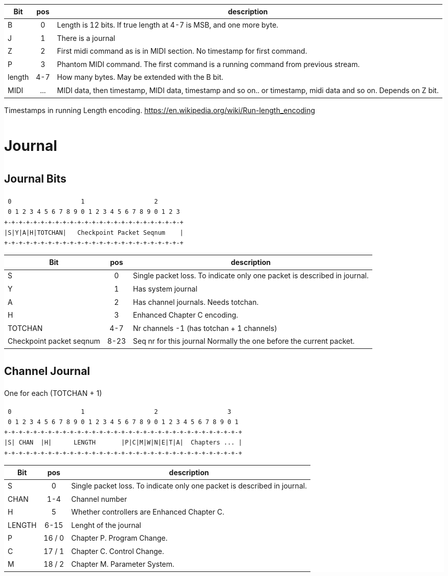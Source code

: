 | Bit    | pos | description                                                                                                      |
| ------ | :-: | ---------------------------------------------------------------------------------------------------------------- |
| B      |  0  | Length is 12 bits. If true length at 4-7 is MSB, and one more byte.                                              |
| J      |  1  | There is a journal                                                                                               |
| Z      |  2  | First midi command as is in MIDI section. No timestamp for first command.                                        |
| P      |  3  | Phantom MIDI command. The first command is a running command from previous stream.                               |
| length | 4-7 | How many bytes. May be extended with the B bit.                                                                  |
| MIDI   | ... | MIDI data, then timestamp, MIDI data, timestamp and so on.. or timestamp, midi data and so on. Depends on Z bit. |

Timestamps in running Length encoding. https://en.wikipedia.org/wiki/Run-length_encoding

# Journal

## Journal Bits

     0                   1                   2
     0 1 2 3 4 5 6 7 8 9 0 1 2 3 4 5 6 7 8 9 0 1 2 3
    +-+-+-+-+-+-+-+-+-+-+-+-+-+-+-+-+-+-+-+-+-+-+-+-+
    |S|Y|A|H|TOTCHAN|   Checkpoint Packet Seqnum    |
    +-+-+-+-+-+-+-+-+-+-+-+-+-+-+-+-+-+-+-+-+-+-+-+-+

| Bit                      | pos  | description                                                              |
| ------------------------ | :--: | ------------------------------------------------------------------------ |
| S                        |  0   | Single packet loss. To indicate only one packet is described in journal. |
| Y                        |  1   | Has system journal                                                       |
| A                        |  2   | Has channel journals. Needs totchan.                                     |
| H                        |  3   | Enhanced Chapter C encoding.                                             |
| TOTCHAN                  | 4-7  | Nr channels -1 (has totchan + 1 channels)                                |
| Checkpoint packet seqnum | 8-23 | Seq nr for this journal Normally the one before the current packet.      |

## Channel Journal

One for each (TOTCHAN + 1)

     0                   1                   2                   3
     0 1 2 3 4 5 6 7 8 9 0 1 2 3 4 5 6 7 8 9 0 1 2 3 4 5 6 7 8 9 0 1
    +-+-+-+-+-+-+-+-+-+-+-+-+-+-+-+-+-+-+-+-+-+-+-+-+-+-+-+-+-+-+-+-+
    |S| CHAN  |H|      LENGTH       |P|C|M|W|N|E|T|A|  Chapters ... |
    +-+-+-+-+-+-+-+-+-+-+-+-+-+-+-+-+-+-+-+-+-+-+-+-+-+-+-+-+-+-+-+-+

| Bit    |  pos   | description                                                              |
| ------ | :----: | ------------------------------------------------------------------------ |
| S      |   0    | Single packet loss. To indicate only one packet is described in journal. |
| CHAN   |  1-4   | Channel number                                                           |
| H      |   5    | Whether controllers are Enhanced Chapter C.                               |
| LENGTH |  6-15  | Lenght of the journal                                                    |
| P      | 16 / 0 | Chapter P. Program Change.                                               |
| C      | 17 / 1 | Chapter C. Control Change.                                               |
| M      | 18 / 2 | Chapter M. Parameter System.                                             |